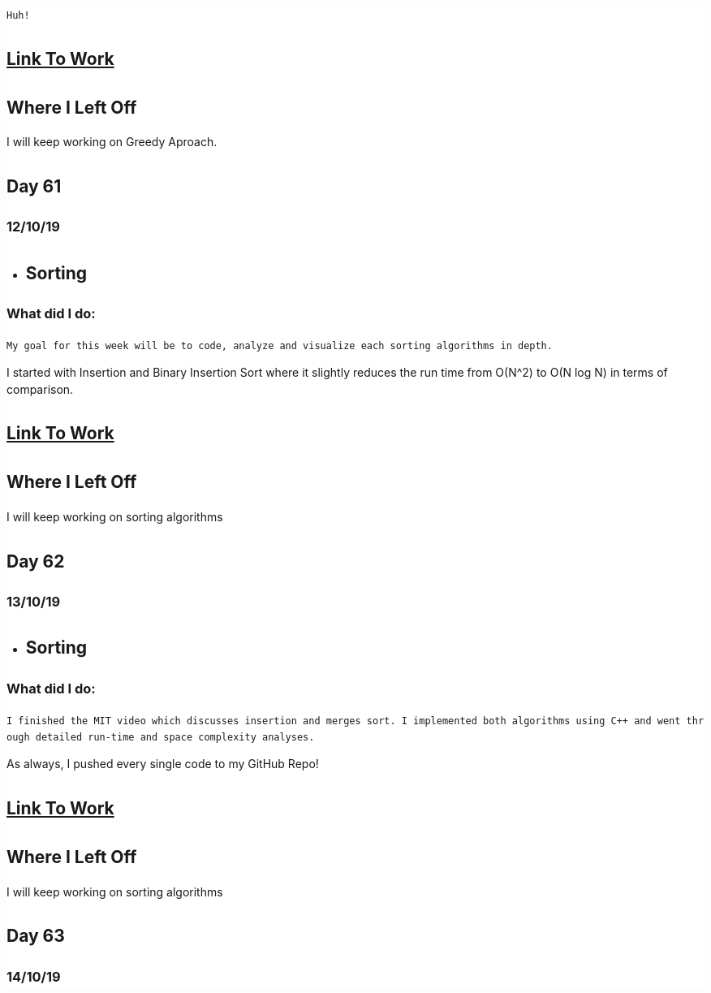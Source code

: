 	Huh!
	

## [Link To Work](https://github.com/emrahsariboz/Cpp-Projects/tree/master/100DaysOfCode)


## Where I Left Off
   I will keep working on Greedy Aproach.

## Day 61
### 12/10/19

- ## Sorting
### What did I do: 
	My goal for this week will be to code, analyze and visualize each sorting algorithms in depth.
I started with Insertion and Binary Insertion Sort where it slightly reduces the run time from O(N^2) to O(N log N) in terms of comparison.
	

## [Link To Work](https://github.com/emrahsariboz/Cpp-Projects/tree/master/100DaysOfCode)


## Where I Left Off
   I will keep working on sorting algorithms
   

## Day 62
### 13/10/19

- ## Sorting
### What did I do: 
	I finished the MIT video which discusses insertion and merges sort. I implemented both algorithms using C++ and went through detailed run-time and space complexity analyses.
As always, I pushed every single code to my GitHub Repo!
	

## [Link To Work](https://github.com/emrahsariboz/Cpp-Projects/tree/master/100DaysOfCode)


## Where I Left Off
   I will keep working on sorting algorithms
  
  
  ## Day 63
### 14/10/19
